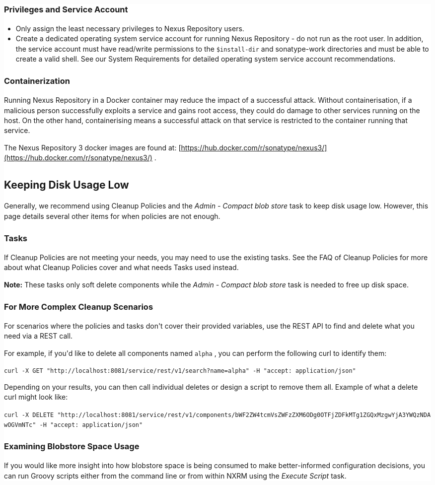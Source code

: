 ### Privileges and Service Account

- Only assign the least necessary privileges to Nexus Repository users.
- Create a dedicated operating system service account for running Nexus Repository - do not run as the root user. In addition, the service account must have read/write permissions to the `$install-dir` and sonatype-work directories and must be able to create a valid shell. See our System Requirements for detailed operating system service account recommendations.

### Containerization

Running Nexus Repository in a Docker container may reduce the impact of a successful attack. Without containerisation, if a malicious person successfully exploits a service and gains root access, they could do damage to other services running on the host. On the other hand, containerising means a successful attack on that service is restricted to the container running that service.

The Nexus Repository 3 docker images are found at: [https://hub.docker.com/r/sonatype/nexus3/](https://hub.docker.com/r/sonatype/nexus3/) .

## Keeping Disk Usage Low

Generally, we recommend using Cleanup Policies and the *Admin - Compact blob store* task to keep disk usage low. However, this page details several other items for when policies are not enough.

### Tasks

If Cleanup Policies are not meeting your needs, you may need to use the existing tasks. See the FAQ of Cleanup Policies for more about what Cleanup Policies cover and what needs Tasks used instead.

**Note:** These tasks only soft delete components while the *Admin - Compact blob store* task is needed to free up disk space.

### For More Complex Cleanup Scenarios

For scenarios where the policies and tasks don't cover their provided variables, use the REST API to find and delete what you need via a REST call.

For example, if you'd like to delete all components named `alpha` , you can perform the following curl to identify them:

```
curl -X GET "http://localhost:8081/service/rest/v1/search?name=alpha" -H "accept: application/json"
```

Depending on your results, you can then call individual deletes or design a script to remove them all. Example of what a delete curl might look like:

```
curl -X DELETE "http://localhost:8081/service/rest/v1/components/bWF2ZW4tcmVsZWFzZXM6ODg0OTFjZDFkMTg1ZGQxMzgwYjA3YWQzNDAwOGVmNTc" -H "accept: application/json"
```

### Examining Blobstore Space Usage

If you would like more insight into how blobstore space is being consumed to make better-informed configuration decisions, you can run Groovy scripts either from the command line or from within NXRM using the *Execute Script* task.
